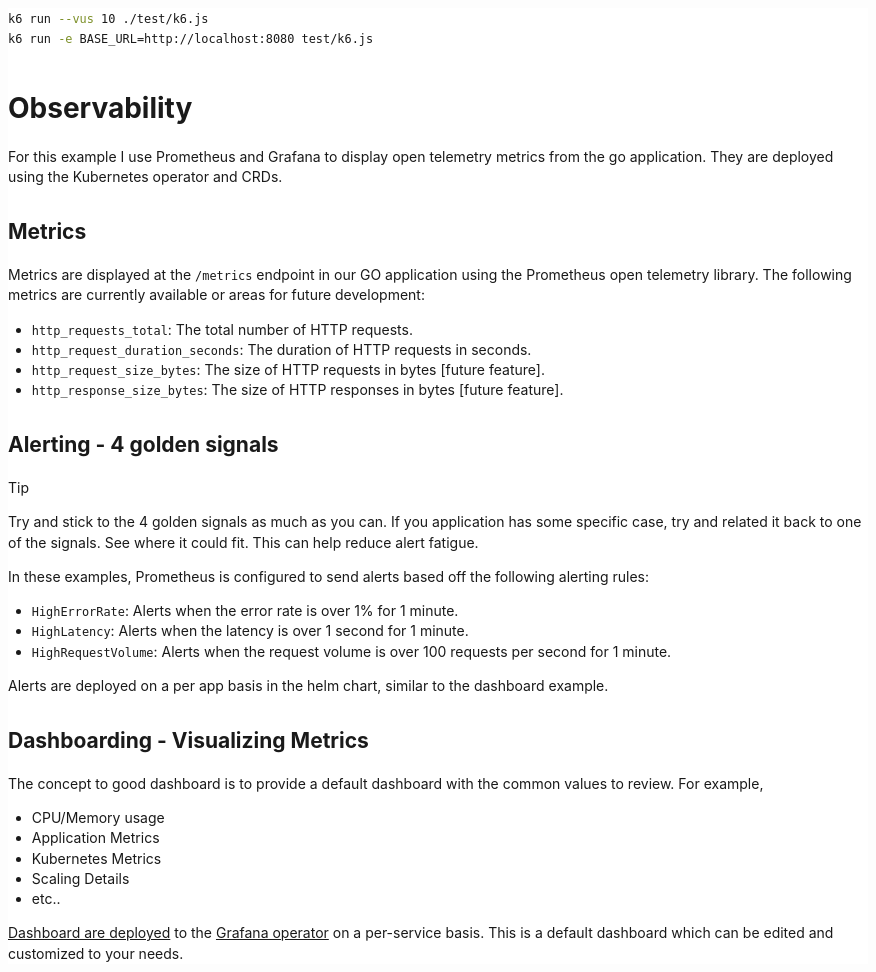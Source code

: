 ```bash
k6 run --vus 10 ./test/k6.js
k6 run -e BASE_URL=http://localhost:8080 test/k6.js

```

# Observability

For this example I use Prometheus and Grafana to display open telemetry metrics from the go application. They are deployed using the Kubernetes operator and CRDs.

## Metrics

Metrics are displayed at the `/metrics` endpoint in our GO application using the Prometheus open telemetry library.
The following metrics are currently available or areas for future development:

* `http_requests_total`: The total number of HTTP requests.
* `http_request_duration_seconds`: The duration of HTTP requests in seconds.
* `http_request_size_bytes`: The size of HTTP requests in bytes [future feature].
* `http_response_size_bytes`: The size of HTTP responses in bytes [future feature].

## Alerting - 4 golden signals 

> [!TIP]
> Try and stick to the 4 golden signals as much as you can. If you application has some specific case, try and related it back to one of the signals. See where it could fit. This can help reduce alert fatigue. 

In these examples, Prometheus is configured to send alerts based off the following alerting rules:
* `HighErrorRate`: Alerts when the error rate is over 1% for 1 minute.
* `HighLatency`: Alerts when the latency is over 1 second for 1 minute.
* `HighRequestVolume`: Alerts when the request volume is over 100 requests per second for 1 minute.

Alerts are deployed on a per app basis in the helm chart, similar to the dashboard example.

## Dashboarding - Visualizing Metrics

The concept to good dashboard is to provide a default dashboard with the common values to review. For example,

- CPU/Memory usage
- Application Metrics
- Kubernetes Metrics
- Scaling Details
- etc..

[Dashboard are deployed](./charts/sample-app/templates/dashboard.yaml) to the [Grafana operator](https://grafana.com/docs/grafana-cloud/developer-resources/infrastructure-as-code/grafana-operator/manage-dashboards-argocd/) on a per-service basis. This is a default dashboard which can be edited and customized to your needs.

